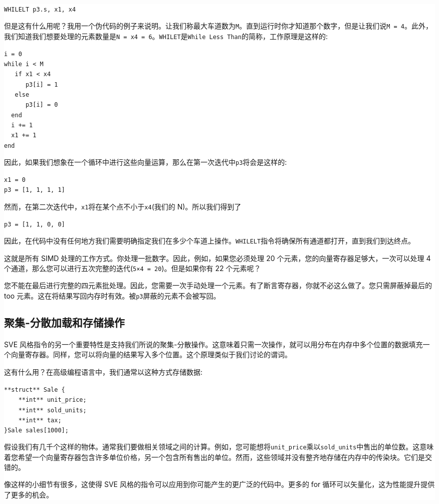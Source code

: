 ```
WHILELT p3.s, x1, x4
```

但是这有什么用呢？我用一个伪代码的例子来说明。让我们称最大车道数为`M`。直到运行时你才知道那个数字，但是让我们说`M = 4`。此外，我们知道我们想要处理的元素数量是`N = x4 = 6`。`WHILET`是`While Less Than`的简称，工作原理是这样的:

```
i = 0
while i < M
   if x1 < x4
      p3[i] = 1
   else
      p3[i] = 0
  end
  i += 1
  x1 += 1
end
```

因此，如果我们想象在一个循环中进行这些向量运算，那么在第一次迭代中`p3`将会是这样的:

```
x1 = 0
p3 = [1, 1, 1, 1]
```

然而，在第二次迭代中，`x1`将在某个点不小于`x4`(我们的 N)。所以我们得到了

```
p3 = [1, 1, 0, 0]
```

因此，在代码中没有任何地方我们需要明确指定我们在多少个车道上操作。`WHILELT`指令将确保所有通道都打开，直到我们到达终点。

这就是所有 SIMD 处理的工作方式。你处理一批数字。因此，例如，如果您必须处理 20 个元素，您的向量寄存器足够大，一次可以处理 4 个通道，那么您可以进行五次完整的迭代(`5×4 = 20`)。但是如果你有 22 个元素呢？

您不能在最后进行完整的四元素批处理。因此，您需要一次手动处理一个元素。有了断言寄存器，你就不必这么做了。您只需屏蔽掉最后的 too 元素。这在将结果写回内存时有效。被`p3`屏蔽的元素不会被写回。

## 聚集-分散加载和存储操作

SVE 风格指令的另一个重要特性是支持我们所说的聚集-分散操作。这意味着只需一次操作，就可以用分布在内存中多个位置的数据填充一个向量寄存器。同样，您可以将向量的结果写入多个位置。这个原理类似于我们讨论的谓词。

这有什么用？在高级编程语言中，我们通常以这种方式存储数据:

```
**struct** Sale {
    **int** unit_price;
    **int** sold_units;
    **int** tax;
}Sale sales[1000];
```

假设我们有几千个这样的物体。通常我们要做相关领域之间的计算。例如，您可能想将`unit_price`乘以`sold_units`中售出的单位数。这意味着您希望一个向量寄存器包含许多单位价格，另一个包含所有售出的单位。然而，这些领域并没有整齐地存储在内存中的传染块。它们是交错的。

像这样的小细节有很多，这使得 SVE 风格的指令可以应用到你可能产生的更广泛的代码中。更多的 for 循环可以矢量化，这为性能提升提供了更多的机会。
